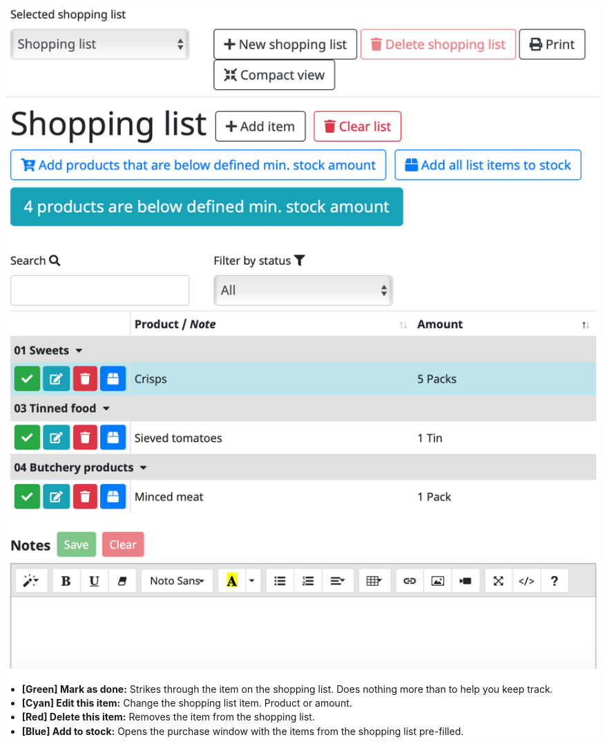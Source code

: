 ![Shopping List](/images/shoppinglist.png)

- **[Green] Mark as done:** Strikes through the item on the shopping list. Does nothing more than to help you keep track.
- **[Cyan] Edit this item:** Change the shopping list item. Product or amount.
- **[Red] Delete this item:** Removes the item from the shopping list.
- **[Blue] Add to stock:** Opens the purchase window with the items from the shopping list pre-filled.
